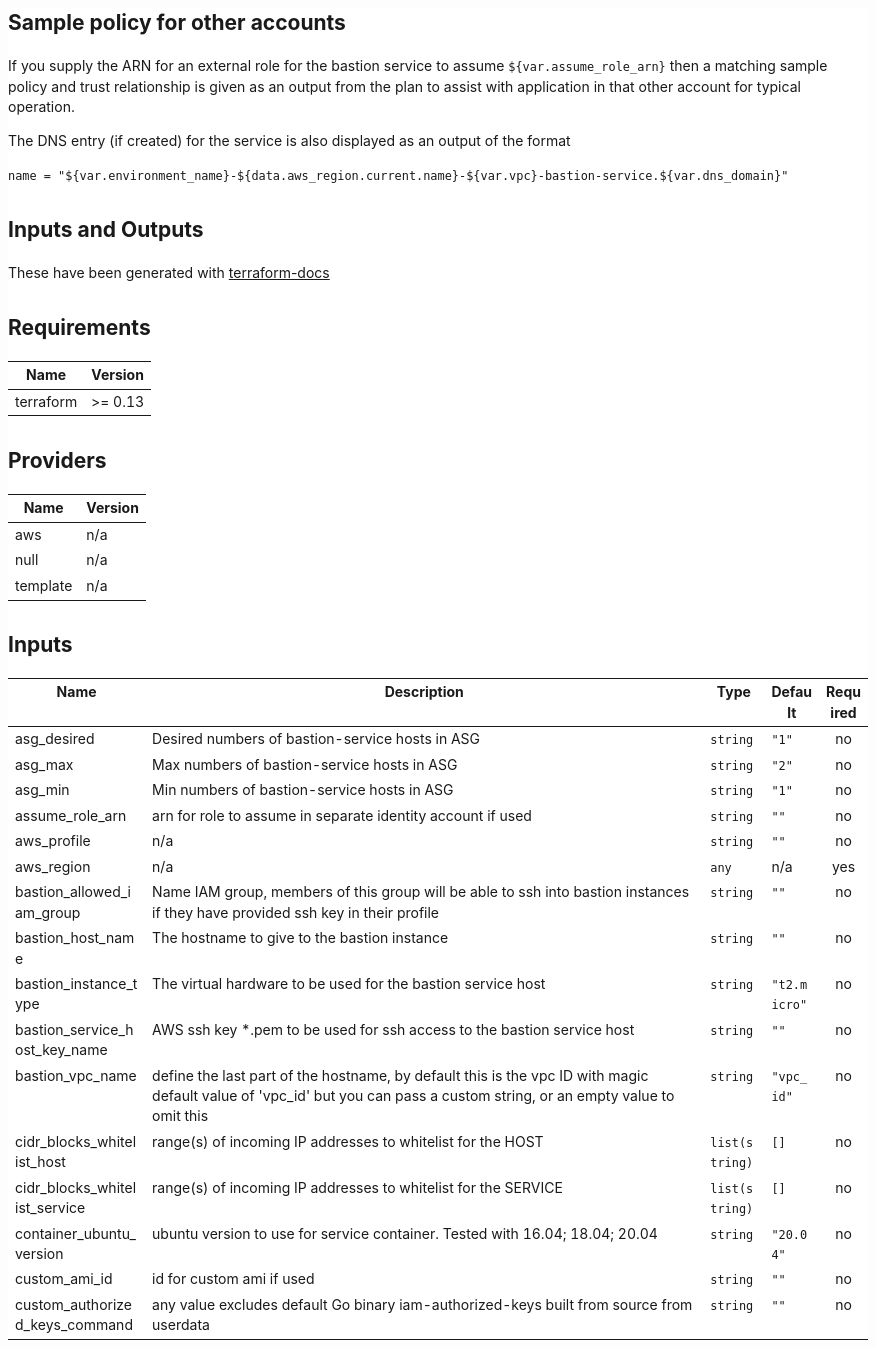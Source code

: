 ## Sample policy for other accounts
 
If you supply the ARN for an external role for the bastion service to assume `${var.assume_role_arn}` then a matching sample policy and trust relationship is given as an output from the plan to assist with application in that other account for typical operation.

The DNS entry (if created) for the service is also displayed as an output of the format

  	name = "${var.environment_name}-${data.aws_region.current.name}-${var.vpc}-bastion-service.${var.dns_domain}"

## Inputs and Outputs

These have been generated with [terraform-docs](https://github.com/segmentio/terraform-docs)

## Requirements

| Name | Version |
|------|---------|
| terraform | >= 0.13 |

## Providers

| Name | Version |
|------|---------|
| aws | n/a |
| null | n/a |
| template | n/a |

## Inputs

| Name | Description | Type | Default | Required |
|------|-------------|------|---------|:--------:|
| asg\_desired | Desired numbers of bastion-service hosts in ASG | `string` | `"1"` | no |
| asg\_max | Max numbers of bastion-service hosts in ASG | `string` | `"2"` | no |
| asg\_min | Min numbers of bastion-service hosts in ASG | `string` | `"1"` | no |
| assume\_role\_arn | arn for role to assume in separate identity account if used | `string` | `""` | no |
| aws\_profile | n/a | `string` | `""` | no |
| aws\_region | n/a | `any` | n/a | yes |
| bastion\_allowed\_iam\_group | Name IAM group, members of this group will be able to ssh into bastion instances if they have provided ssh key in their profile | `string` | `""` | no |
| bastion\_host\_name | The hostname to give to the bastion instance | `string` | `""` | no |
| bastion\_instance\_type | The virtual hardware to be used for the bastion service host | `string` | `"t2.micro"` | no |
| bastion\_service\_host\_key\_name | AWS ssh key \*.pem to be used for ssh access to the bastion service host | `string` | `""` | no |
| bastion\_vpc\_name | define the last part of the hostname, by default this is the vpc ID with magic default value of 'vpc\_id' but you can pass a custom string, or an empty value to omit this | `string` | `"vpc_id"` | no |
| cidr\_blocks\_whitelist\_host | range(s) of incoming IP addresses to whitelist for the HOST | `list(string)` | `[]` | no |
| cidr\_blocks\_whitelist\_service | range(s) of incoming IP addresses to whitelist for the SERVICE | `list(string)` | `[]` | no |
| container\_ubuntu\_version | ubuntu version to use for service container. Tested with 16.04; 18.04; 20.04 | `string` | `"20.04"` | no |
| custom\_ami\_id | id for custom ami if used | `string` | `""` | no |
| custom\_authorized\_keys\_command | any value excludes default Go binary iam-authorized-keys built from source from userdata | `string` | `""` | no |